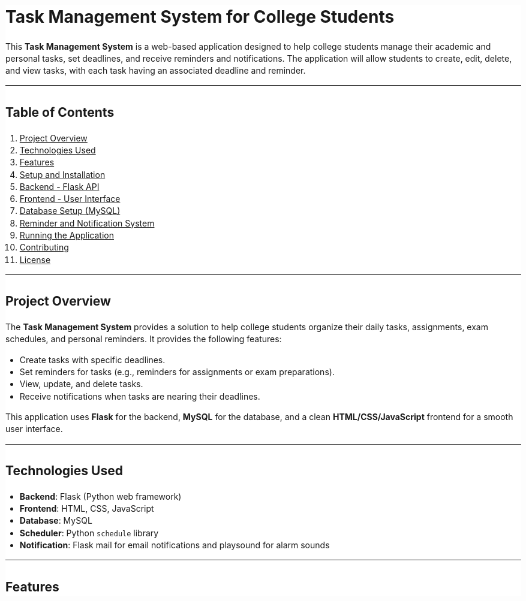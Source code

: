 # **Task Management System for College Students**

This **Task Management System** is a web-based application designed to help college students manage their academic and personal tasks, set deadlines, and receive reminders and notifications. The application will allow students to create, edit, delete, and view tasks, with each task having an associated deadline and reminder.

---

## **Table of Contents**

1. [Project Overview](#project-overview)
2. [Technologies Used](#technologies-used)
3. [Features](#features)
4. [Setup and Installation](#setup-and-installation)
5. [Backend - Flask API](#backend-flask-api)
6. [Frontend - User Interface](#frontend-user-interface)
7. [Database Setup (MySQL)](#database-setup-mysql)
8. [Reminder and Notification System](#reminder-and-notification-system)
9. [Running the Application](#running-the-application)
10. [Contributing](#contributing)
11. [License](#license)

---

## **Project Overview**

The **Task Management System** provides a solution to help college students organize their daily tasks, assignments, exam schedules, and personal reminders. It provides the following features:

- Create tasks with specific deadlines.
- Set reminders for tasks (e.g., reminders for assignments or exam preparations).
- View, update, and delete tasks.
- Receive notifications when tasks are nearing their deadlines.

This application uses **Flask** for the backend, **MySQL** for the database, and a clean **HTML/CSS/JavaScript** frontend for a smooth user interface.

---

## **Technologies Used**

- **Backend**: Flask (Python web framework)
- **Frontend**: HTML, CSS, JavaScript
- **Database**: MySQL
- **Scheduler**: Python `schedule` library
- **Notification**: Flask mail for email notifications and playsound for alarm sounds

---

## **Features**
